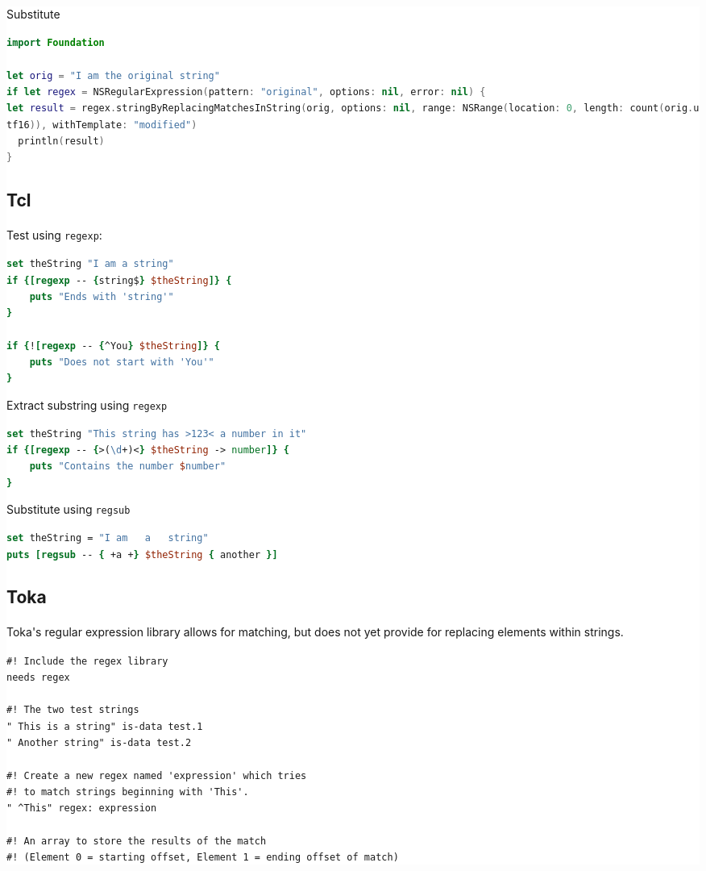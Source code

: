 
Substitute

```swift
import Foundation

let orig = "I am the original string"
if let regex = NSRegularExpression(pattern: "original", options: nil, error: nil) {
let result = regex.stringByReplacingMatchesInString(orig, options: nil, range: NSRange(location: 0, length: count(orig.utf16)), withTemplate: "modified")
  println(result)
}
```



## Tcl

Test using <code>regexp</code>:

```tcl
set theString "I am a string"
if {[regexp -- {string$} $theString]} {
    puts "Ends with 'string'"
}
 
if {![regexp -- {^You} $theString]} {
    puts "Does not start with 'You'"
}
```


Extract substring using <code>regexp</code>

```tcl
set theString "This string has >123< a number in it"
if {[regexp -- {>(\d+)<} $theString -> number]} {
    puts "Contains the number $number"
}
```


Substitute using <code>regsub</code>

```tcl
set theString = "I am   a   string"
puts [regsub -- { +a +} $theString { another }]
```



## Toka


Toka's regular expression library allows for matching, but does not yet provide for replacing elements within strings.


```toka
#! Include the regex library
needs regex

#! The two test strings
" This is a string" is-data test.1
" Another string" is-data test.2

#! Create a new regex named 'expression' which tries
#! to match strings beginning with 'This'.
" ^This" regex: expression

#! An array to store the results of the match 
#! (Element 0 = starting offset, Element 1 = ending offset of match)
```